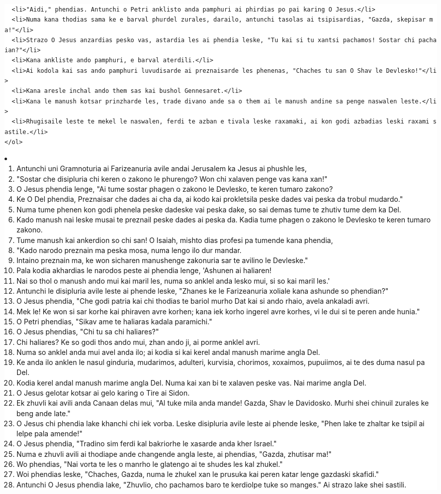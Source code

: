       <li>"Aidi," phendias. Antunchi o Petri anklisto anda pamphuri ai phirdias po pai karing O Jesus.</li>
      <li>Numa kana thodias sama ke e barval phurdel zurales, darailo, antunchi tasolas ai tsipisardias, "Gazda, skepisar ma!"</li>
      <li>Strazo O Jesus anzardias pesko vas, astardia les ai phendia leske, "Tu kai si tu xantsi pachamos! Sostar chi pachaian?"</li>
      <li>Kana ankliste ando pamphuri, e barval aterdili.</li>
      <li>Ai kodola kai sas ando pamphuri luvudisarde ai preznaisarde les phenenas, "Chaches tu san O Shav le Devlesko!"</li>
      <li>Kana aresle inchal ando them sas kai bushol Gennesaret.</li>
      <li>Kana le manush kotsar prinzharde les, trade divano ande sa o them ai le manush andine sa penge naswalen leste.</li>
      <li>Rhugisaile leste te mekel le naswalen, ferdi te azban e tivala leske raxamaki, ai kon godi azbadias leski raxami sastile.</li>
    </ol>
  </li>
  <li>
    <ol>
      <li>Antunchi uni Gramnoturia ai Farizeanuria avile andai Jerusalem ka Jesus ai phushle les,</li>
      <li>"Sostar che disipluria chi keren o zakono le phurengo? Won chi xalaven penge vas kana xan!"</li>
      <li>O Jesus phendia lenge, "Ai tume sostar phagen o zakono le Devlesko, te keren tumaro zakono?</li>
      <li>Ke O Del phendia, Preznaisar che dades ai cha da, ai kodo kai prokletsila peske dades vai peska da trobul mudardo."</li>
      <li>Numa tume phenen kon godi phenela peske dadeske vai peska dake, so sai demas tume te zhutiv tume dem ka Del.</li>
      <li>Kado manush nai leske musai te preznail peske dades ai peska da. Kadia tume phagen o zakono le Devlesko te keren tumaro zakono.</li>
      <li>Tume manush kai ankerdion so chi san! O Isaiah, mishto dias profesi pa tumende kana phendia,</li>
      <li>"Kado narodo preznain ma peska mosa, numa lengo ilo dur mandar.</li>
      <li>Intaino preznain ma, ke won sicharen manushenge zakonuria sar te avilino le Devleske."</li>
      <li>Pala kodia akhardias le narodos peste ai phendia lenge, 'Ashunen ai haliaren!</li>
      <li>Nai so thol o manush ando mui kai maril les, numa so anklel anda lesko mui, si so kai maril les.'</li>
      <li>Antunchi le disipluria avile leste ai phende leske, "Zhanes ke le Farizeanuria xoliale kana ashunde so phendian?"</li>
      <li>O Jesus phendia, "Che godi patria kai chi thodias te bariol murho Dat kai si ando rhaio, avela ankaladi avri.</li>
      <li>Mek le! Ke won si sar korhe kai phiraven avre korhen; kana iek korho ingerel avre korhes, vi le dui si te peren ande hunia."</li>
      <li>O Petri phendias, "Sikav ame te haliaras kadala paramichi."</li>
      <li>O Jesus phendias, "Chi tu sa chi haliares?"</li>
      <li>Chi haliares? Ke so godi thos ando mui, zhan ando ji, ai porme anklel avri.</li>
      <li>Numa so anklel anda mui avel anda ilo; ai kodia si kai kerel andal manush marime angla Del.</li>
      <li>Ke anda ilo anklen le nasul ginduria, mudarimos, adulteri, kurvisia, chorimos, xoxaimos, pupuiimos, ai te des duma nasul pa Del.</li>
      <li>Kodia kerel andal manush marime angla Del. Numa kai xan bi te xalaven peske vas. Nai marime angla Del.</li>
      <li>O Jesus gelotar kotsar ai gelo karing o Tire ai Sidon.</li>
      <li>Ek zhuvli kai avili anda Canaan delas mui, "Al tuke mila anda mande! Gazda, Shav le Davidosko. Murhi shei chinuil zurales ke beng ande late."</li>
      <li>O Jesus chi phendia lake khanchi chi iek vorba. Leske disipluria avile leste ai phende leske, "Phen lake te zhaltar ke tsipil ai lelpe pala amende!"</li>
      <li>O Jesus phendia, "Tradino sim ferdi kal bakriorhe le xasarde anda kher Israel."</li>
      <li>Numa e zhuvli avili ai thodiape ande changende angla leste, ai phendias, "Gazda, zhutisar ma!"</li>
      <li>Wo phendias, "Nai vorta te les o manrho le glatengo ai te shudes les kal zhukel."</li>
      <li>Woi phendias leske, "Chaches, Gazda, numa le zhukel xan le prusuka kai peren katar lenge gazdaski skafidi."</li>
      <li>Antunchi O Jesus phendia lake, "Zhuvlio, cho pachamos baro te kerdiolpe tuke so manges." Ai strazo lake shei sastili.</li>